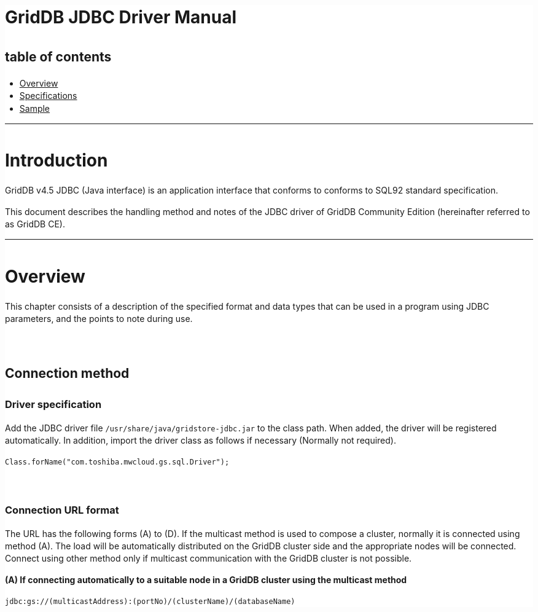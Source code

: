 # GridDB JDBC Driver Manual



## table of contents
* [Overview](#Overview)
* [Specifications](#Specifications)
* [Sample](#Sample)

---
# Introduction

GridDB v4.5 JDBC (Java interface) is an application interface that conforms to conforms to SQL92 standard specification.

This document describes the handling method and notes of the JDBC driver of GridDB Community Edition (hereinafter referred to as GridDB CE).

---


# Overview

This chapter consists of a description of the specified format and data types that can be used in a program using JDBC parameters, and the points to note during use.

　

## Connection method

### Driver specification

Add the JDBC driver file `/usr/share/java/gridstore-jdbc.jar` to the class path. When added, the driver will be registered automatically. In addition, import the driver class as follows if necessary (Normally not required).

```
Class.forName("com.toshiba.mwcloud.gs.sql.Driver");
```

　

### Connection URL format

The URL has the following forms (A) to (D). If the multicast method is used to compose a cluster, normally it is connected using method (A). The load will be automatically distributed on the GridDB cluster side and the appropriate nodes will be connected. Connect using other method only if multicast communication with the GridDB cluster is not possible.

**(A) If connecting automatically to a suitable node in a GridDB cluster using the multicast method**

``` example
jdbc:gs://(multicastAddress):(portNo)/(clusterName)/(databaseName)
```

